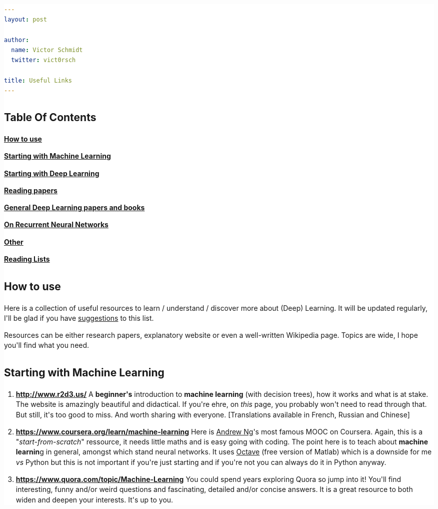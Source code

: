 ```yaml
---
layout: post

author:
  name: Victor Schmidt
  twitter: vict0rsch

title: Useful Links
---
```




Table Of Contents
---
**[How to use](#how-to-use)**
  
**[Starting with Machine Learning](#starting-with-machine-learning)**
  
**[Starting with Deep Learning](#starting-with-deep-learning)**
  
**[Reading papers](#Reading-papers)**
  
**[General Deep Learning papers and books](#General-Deep-Learning-papers-and-books)**
  
**[On Recurrent Neural Networks](#On-Recurrent-Neural-Networks)**
  
**[Other](#Other)**
  
**[Reading Lists](#reading-lists)**


How to use
----
Here is a collection of useful resources to learn / understand / discover more about (Deep) Learning. It will be updated regularly, I'll be glad if you have  [suggestions](https://github.com/Vict0rSch/Deep-Learning/pulls) to this list. 

Resources can be either research papers, explanatory website or even a well-written Wikipedia page. Topics are wide, I hope you'll find what you need. 

Starting with Machine Learning
----

1. **<http://www.r2d3.us/>** A **beginner's** introduction to **machine learning** (with decision trees), how it works and what is at stake. The website is amazingly beautiful and didactical. If you're ehre, on *this* page, you probably won't need to read through that. But still, it's too good to miss. And worth sharing with everyone. [Translations available in French, Russian and Chinese]
	
2. **<https://www.coursera.org/learn/machine-learning>** Here is [Andrew Ng](http://www.andrewng.org/)'s most famous MOOC on Coursera. Again, this is a "*start-from-scratch*" ressource, it needs little maths and is easy going with coding.  The point here is to teach about **machine learnin**g in general, amongst which stand neural networks. It uses [Octave](https://www.gnu.org/software/octave/) (free version of Matlab) which is a downside for me *vs* Python but this is not important if you're just starting and if you're not you can always do it in Python anyway. 

3. **<https://www.quora.com/topic/Machine-Learning>** You could spend years exploring Quora so jump into it! You'll find interesting, funny and/or weird questions and fascinating, detailed and/or concise answers. It is a great resource to both widen and deepen your interests. It's up to you.
